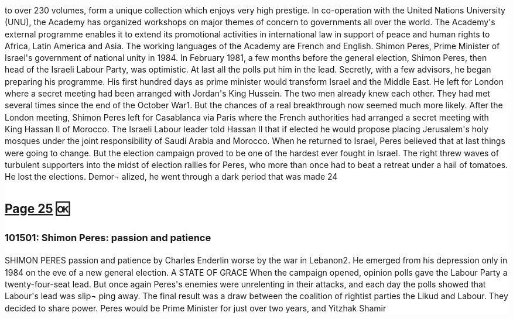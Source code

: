to over 230 volumes, form a unique collection which
enjoys very high prestige. In co-operation with the
United Nations University (UNU), the Academy has
organized workshops on major themes of concern to
governments all over the world.
The Academy's external programme enables it to
extend its promotional activities in international law in
support of peace and human rights to Africa, Latin
America and Asia.
The working languages of the Academy are French
and English.
Shimon Peres,
Prime Minister
of Israel's
government of
national unity
in 1984.
In February 1981, a few months before the general
election, Shimon Peres, then head of the Israeli
Labour Party, was optimistic. At last all the polls put
him in the lead. Secretly, with a few advisors, he began
preparing his programme. His first hundred days as
prime minister would transform Israel and the Middle
East. He left for London where a secret meeting had
been arranged with Jordan's King Hussein.
The two men already knew each other. They had
met several times since the end of the October War1.
But the chances of a real breakthrough now seemed
much more likely.
After the London meeting, Shimon Peres left for
Casablanca via Paris where the French authorities had
arranged a secret meeting with King Hassan II of
Morocco. The Israeli Labour leader told Hassan II that
if elected he would propose placing Jerusalem's holy
mosques under the joint responsibility of Saudi Arabia
and Morocco. When he returned to Israel, Peres
believed that at last things were going to change.
But the election campaign proved to be one of the
hardest ever fought in Israel. The right threw waves of
turbulent supporters into the midst of election rallies
for Peres, who more than once had to beat a retreat
under a hail of tomatoes. He lost the elections. Demor¬
alized, he went through a dark period that was made
24
## [Page 25](https://demo.humlab.umu.se/courier/101488engo.pdf#page=25) 🆗
### 101501: Shimon Peres: passion and patience
SHIMON PERES
passion and patience
by Charles Enderlin
worse by the war in Lebanon2. He emerged from his
depression only in 1984 on the eve of a new general
election.
A STATE OF GRACE
When the campaign opened, opinion polls gave the
Labour Party a twenty-four-seat lead. But once again
Peres's enemies were unrelenting in their attacks, and
each day the polls showed that Labour's lead was slip¬
ping away. The final result was a draw between the
coalition of rightist parties the Likud and Labour.
They decided to share power. Peres would be Prime
Minister for just over two years, and Yitzhak Shamir